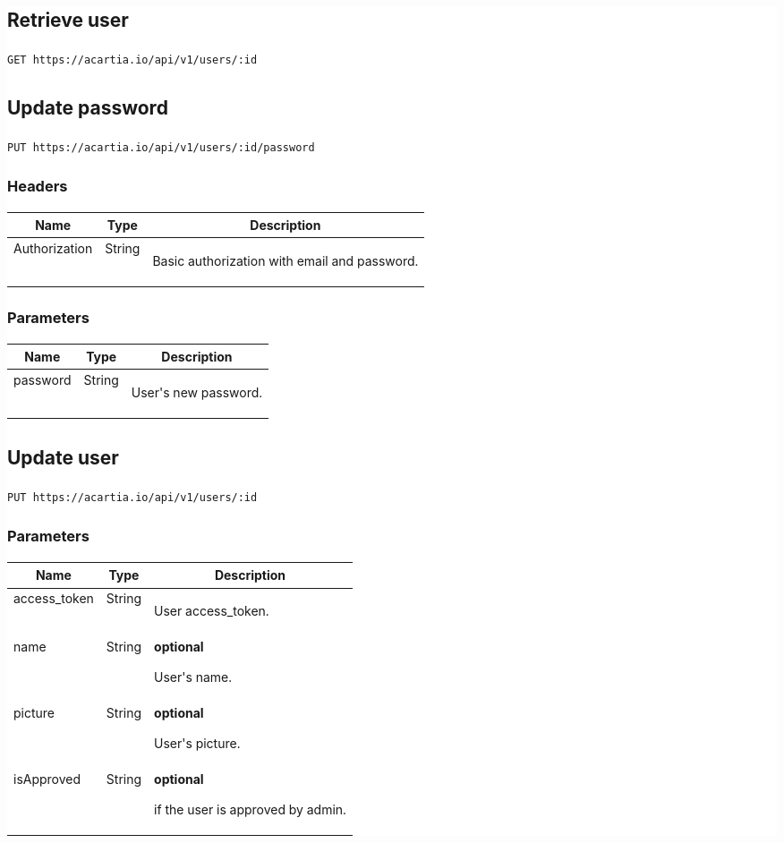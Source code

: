 ## Retrieve user



	GET https://acartia.io/api/v1/users/:id


## Update password



	PUT https://acartia.io/api/v1/users/:id/password

### Headers

| Name    | Type      | Description                          |
|---------|-----------|--------------------------------------|
| Authorization			| String			|  <p>Basic authorization with email and password.</p>							|

### Parameters

| Name    | Type      | Description                          |
|---------|-----------|--------------------------------------|
| password			| String			|  <p>User's new password.</p>							|

## Update user



	PUT https://acartia.io/api/v1/users/:id


### Parameters

| Name    | Type      | Description                          |
|---------|-----------|--------------------------------------|
| access_token			| String			|  <p>User access_token.</p>							|
| name			| String			| **optional** <p>User's name.</p>							|
| picture			| String			| **optional** <p>User's picture.</p>							|
| isApproved			| String			| **optional** <p>if the user is approved by admin.</p>							|


